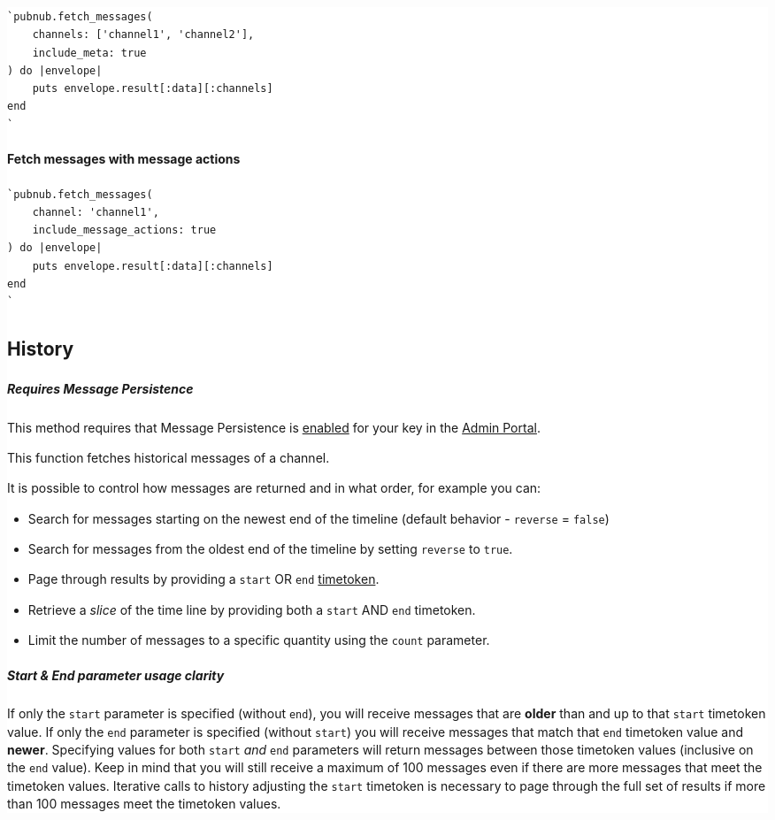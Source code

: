 ```
`pubnub.fetch_messages(  
    channels: ['channel1', 'channel2'],  
    include_meta: true  
) do |envelope|  
    puts envelope.result[:data][:channels]  
end  
`
```

#### Fetch messages with message actions[​](#fetch-messages-with-message-actions)

```
`pubnub.fetch_messages(  
    channel: 'channel1',  
    include_message_actions: true  
) do |envelope|  
    puts envelope.result[:data][:channels]  
end  
`
```

## History[​](#history)

##### Requires Message Persistence

This method requires that Message Persistence is [enabled](https://support.pubnub.com/hc/en-us/articles/360051974791-How-do-I-enable-add-on-features-for-my-keys-) for your key in the [Admin Portal](https://admin.pubnub.com/).

This function fetches historical messages of a channel.

It is possible to control how messages are returned and in what order, for example you can:

- Search for messages starting on the newest end of the timeline (default behavior - `reverse` = `false`)

- Search for messages from the oldest end of the timeline by setting `reverse` to `true`.

- Page through results by providing a `start` OR `end` [timetoken](/docs/sdks/ruby/api-reference/misc#time).

- Retrieve a *slice* of the time line by providing both a `start` AND `end` timetoken.

- Limit the number of messages to a specific quantity using the `count` parameter.

##### Start & End parameter usage clarity

If only the `start` parameter is specified (without `end`), you will receive messages that are **older** than and up to that `start` timetoken value. If only the `end` parameter is specified (without `start`) you will receive messages that match that `end` timetoken value and **newer**. Specifying values for both `start` *and* `end` parameters will return messages between those timetoken values (inclusive on the `end` value). Keep in mind that you will still receive a maximum of 100 messages even if there are more messages that meet the timetoken values. Iterative calls to history adjusting the `start` timetoken is necessary to page through the full set of results if more than 100 messages meet the timetoken values.
